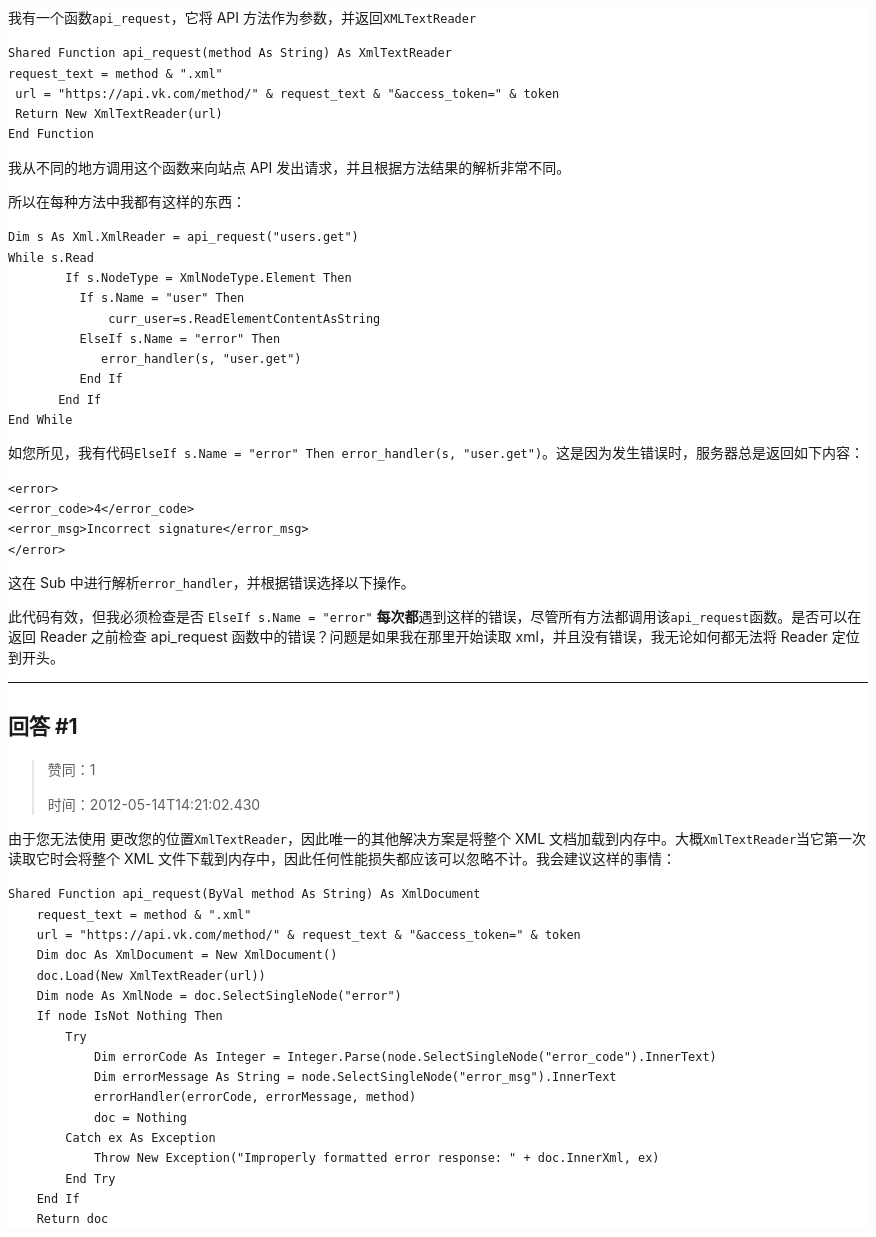 我有一个函数`api_request`，它将 API 方法作为参数，并返回`XMLTextReader`

```
Shared Function api_request(method As String) As XmlTextReader
request_text = method & ".xml"
 url = "https://api.vk.com/method/" & request_text & "&access_token=" & token
 Return New XmlTextReader(url)
End Function 
```

我从不同的地方调用这个函数来向站点 API 发出请求，并且根据方法结果的解析非常不同。

所以在每种方法中我都有这样的东西：

```
Dim s As Xml.XmlReader = api_request("users.get")
While s.Read
        If s.NodeType = XmlNodeType.Element Then
          If s.Name = "user" Then
              curr_user=s.ReadElementContentAsString            
          ElseIf s.Name = "error" Then
             error_handler(s, "user.get")
          End If
       End If
End While 
```

如您所见，我有代码`ElseIf s.Name = "error" Then error_handler(s, "user.get")`。这是因为发生错误时，服务器总是返回如下内容：

```
<error>
<error_code>4</error_code>
<error_msg>Incorrect signature</error_msg>
</error> 
```

这在 Sub 中进行解析`error_handler`，并根据错误选择以下操作。

此代码有效，但我必须检查是否 `ElseIf s.Name = "error"` **每次都**遇到这样的错误，尽管所有方法都调用该`api_request`函数。是否可以在返回 Reader 之前检查 api_request 函数中的错误？问题是如果我在那里开始读取 xml，并且没有错误，我无论如何都无法将 Reader 定位到开头。

* * *

## 回答 #1

> 赞同：1
> 
> 时间：2012-05-14T14:21:02.430

由于您无法使用 更改您的位置`XmlTextReader`，因此唯一的其他解决方案是将整个 XML 文档加载到内存中。大概`XmlTextReader`当它第一次读取它时会将整个 XML 文件下载到内存中，因此任何性能损失都应该可以忽略不计。我会建议这样的事情：

```
Shared Function api_request(ByVal method As String) As XmlDocument
    request_text = method & ".xml"
    url = "https://api.vk.com/method/" & request_text & "&access_token=" & token
    Dim doc As XmlDocument = New XmlDocument()
    doc.Load(New XmlTextReader(url))
    Dim node As XmlNode = doc.SelectSingleNode("error")
    If node IsNot Nothing Then
        Try
            Dim errorCode As Integer = Integer.Parse(node.SelectSingleNode("error_code").InnerText)
            Dim errorMessage As String = node.SelectSingleNode("error_msg").InnerText
            errorHandler(errorCode, errorMessage, method)
            doc = Nothing
        Catch ex As Exception
            Throw New Exception("Improperly formatted error response: " + doc.InnerXml, ex)
        End Try
    End If
    Return doc
```